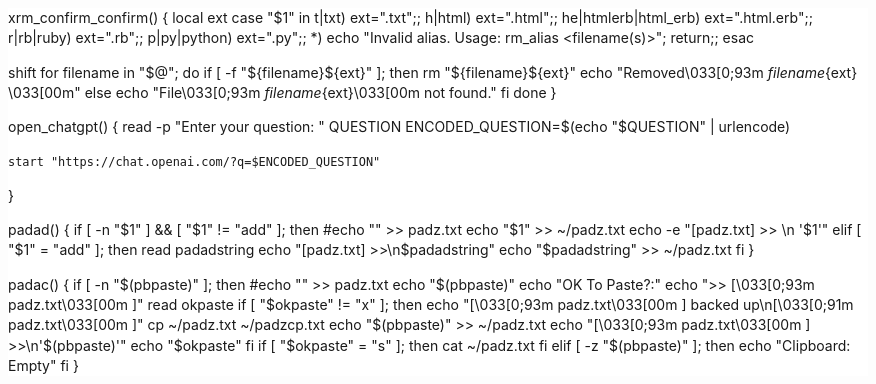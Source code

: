 

xrm_confirm_confirm() {
  local ext
  case "$1" in
    t|txt) ext=".txt";;
    h|html) ext=".html";;
    he|htmlerb|html_erb) ext=".html.erb";;
    r|rb|ruby) ext=".rb";;
    p|py|python) ext=".py";;
    *) echo "Invalid alias. Usage: rm_alias <alias> <filename(s)>"; return;;
  esac
  
  shift
  for filename in "$@"; do
    if [ -f "${filename}${ext}" ]; then
      rm "${filename}${ext}"
      echo "Removed\033[0;93m ${filename}${ext} \033[00m"
    else
      echo "File\033[0;93m ${filename}${ext}\033[00m not found."
    fi
  done
}



open_chatgpt() {
    read -p "Enter your question: " QUESTION
    ENCODED_QUESTION=$(echo "$QUESTION" | urlencode)

    start "https://chat.openai.com/?q=$ENCODED_QUESTION"
}



padad() {
if [ -n "$1" ] && [ "$1" != "add" ]; then
#echo "" >> padz.txt
echo "$1" >>  ~/padz.txt
echo -e "[padz.txt] >> \n '$1'"
elif [ "$1" = "add" ]; then
read padadstring
  echo "[padz.txt] >>\n$padadstring" 
  echo "$padadstring" >> ~/padz.txt
fi
}


padac() {
if [ -n "$(pbpaste)" ]; then
#echo "" >> padz.txt
echo "$(pbpaste)"
echo "OK To Paste?:"
echo ">> [\033[0;93m padz.txt\033[00m ]"
read okpaste
  if [ "$okpaste" != "x" ]; then
    echo "[\033[0;93m padz.txt\033[00m ] backed up\n[\033[0;91m padz.txt\033[00m ]"
    cp  ~/padz.txt ~/padzcp.txt
    echo "$(pbpaste)" >> ~/padz.txt
    echo "[\033[0;93m padz.txt\033[00m ] >>\n'$(pbpaste)'"
    echo "$okpaste"
  fi
  if [ "$okpaste" = "s" ]; then
    cat ~/padz.txt
  fi
elif [ -z "$(pbpaste)" ]; then
  echo "Clipboard: Empty"
fi
}